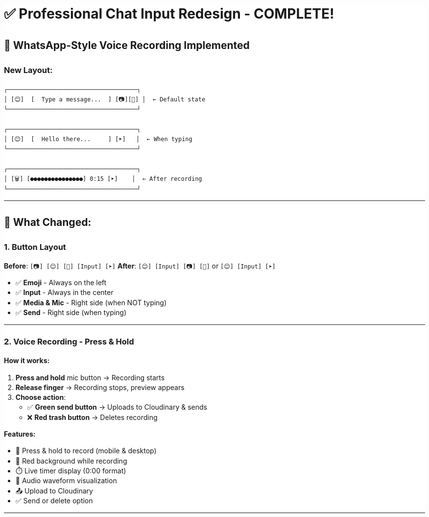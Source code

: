 # ✅ Professional Chat Input Redesign - COMPLETE!

## 🎉 **WhatsApp-Style Voice Recording Implemented**

### **New Layout:**

```
┌─────────────────────────────────────┐
│ [😊]  [  Type a message...  ] [📷][🎤] │  ← Default state
└─────────────────────────────────────┘

┌─────────────────────────────────────┐
│ [😊]  [  Hello there...     ] [➤]   │  ← When typing
└─────────────────────────────────────┘

┌─────────────────────────────────────┐
│ [🗑️] [●●●●●●●●●●●●●●●] 0:15 [➤]    │  ← After recording
└─────────────────────────────────────┘
```

---

## 🎨 **What Changed:**

### **1. Button Layout**
**Before**: `[📷] [😊] [🎤] [Input] [➤]`
**After**: `[😊] [Input] [📷] [🎤]` or `[😊] [Input] [➤]`

- ✅ **Emoji** - Always on the left
- ✅ **Input** - Always in the center
- ✅ **Media & Mic** - Right side (when NOT typing)
- ✅ **Send** - Right side (when typing)

---

### **2. Voice Recording - Press & Hold**

**How it works:**
1. **Press and hold** mic button → Recording starts
2. **Release finger** → Recording stops, preview appears
3. **Choose action**:
   - ✅ **Green send button** → Uploads to Cloudinary & sends
   - ❌ **Red trash button** → Deletes recording

**Features:**
- 🎤 Press & hold to record (mobile & desktop)
- 🔴 Red background while recording
- ⏱️ Live timer display (0:00 format)
- 🎵 Audio waveform visualization
- 📤 Upload to Cloudinary
- ✅ Send or delete option

---